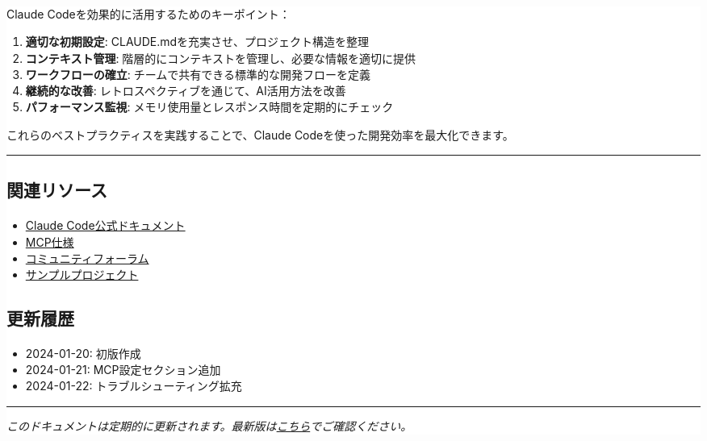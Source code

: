 Claude Codeを効果的に活用するためのキーポイント：

1. **適切な初期設定**: CLAUDE.mdを充実させ、プロジェクト構造を整理
2. **コンテキスト管理**: 階層的にコンテキストを管理し、必要な情報を適切に提供
3. **ワークフローの確立**: チームで共有できる標準的な開発フローを定義
4. **継続的な改善**: レトロスペクティブを通じて、AI活用方法を改善
5. **パフォーマンス監視**: メモリ使用量とレスポンス時間を定期的にチェック

これらのベストプラクティスを実践することで、Claude Codeを使った開発効率を最大化できます。

---

## 関連リソース

- [Claude Code公式ドキュメント](https://docs.anthropic.com/claude-code)
- [MCP仕様](https://github.com/anthropics/mcp)
- [コミュニティフォーラム](https://community.anthropic.com)
- [サンプルプロジェクト](https://github.com/anthropics/claude-code-examples)

## 更新履歴

- 2024-01-20: 初版作成
- 2024-01-21: MCP設定セクション追加
- 2024-01-22: トラブルシューティング拡充

---

*このドキュメントは定期的に更新されます。最新版は[こちら](https://github.com/yourusername/claude-code-guide)でご確認ください。*